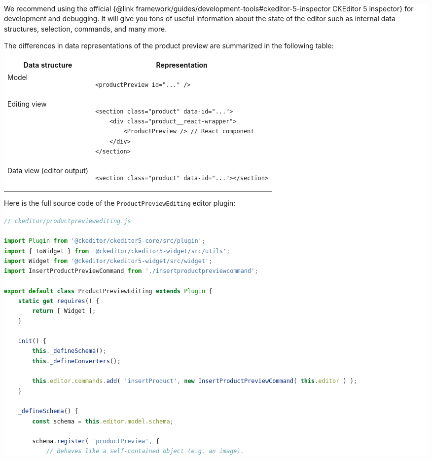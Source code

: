 <info-box>
	We recommend using the official {@link framework/guides/development-tools#ckeditor-5-inspector CKEditor 5 inspector} for development and debugging. It will give you tons of useful information about the state of the editor such as internal data structures, selection, commands, and many more.
</info-box>

The differences in data representations of the product preview are summarized in the following table:

<table>
	<tr>
		<th>Data structure</th>
		<th>Representation</th>
	</tr>
	<tr>
		<td>Model</td>
		<td>
			<pre><code>&lt;productPreview id="..." /></code></pre>
		</td>
	</tr>
	<tr>
		<td>Editing view</td>
		<td>
			<pre><code>&lt;section class="product" data-id="...">
	&lt;div class="product__react-wrapper">
		&lt;ProductPreview /> // React component
	&lt;/div>
&lt;/section></code></pre>
		</td>
	</tr>
	<tr>
		<td>Data view (editor output)</td>
		<td>
			<pre><code>&lt;section class="product" data-id="...">&lt;/section></code></pre>
		</td>
	</tr>
</table>

Here is the full source code of the `ProductPreviewEditing` editor plugin:

```js
// ckeditor/productpreviewediting.js

import Plugin from '@ckeditor/ckeditor5-core/src/plugin';
import { toWidget } from '@ckeditor/ckeditor5-widget/src/utils';
import Widget from '@ckeditor/ckeditor5-widget/src/widget';
import InsertProductPreviewCommand from './insertproductpreviewcommand';

export default class ProductPreviewEditing extends Plugin {
	static get requires() {
		return [ Widget ];
	}

	init() {
		this._defineSchema();
		this._defineConverters();

		this.editor.commands.add( 'insertProduct', new InsertProductPreviewCommand( this.editor ) );
	}

	_defineSchema() {
		const schema = this.editor.model.schema;

		schema.register( 'productPreview', {
			// Behaves like a self-contained object (e.g. an image).
```